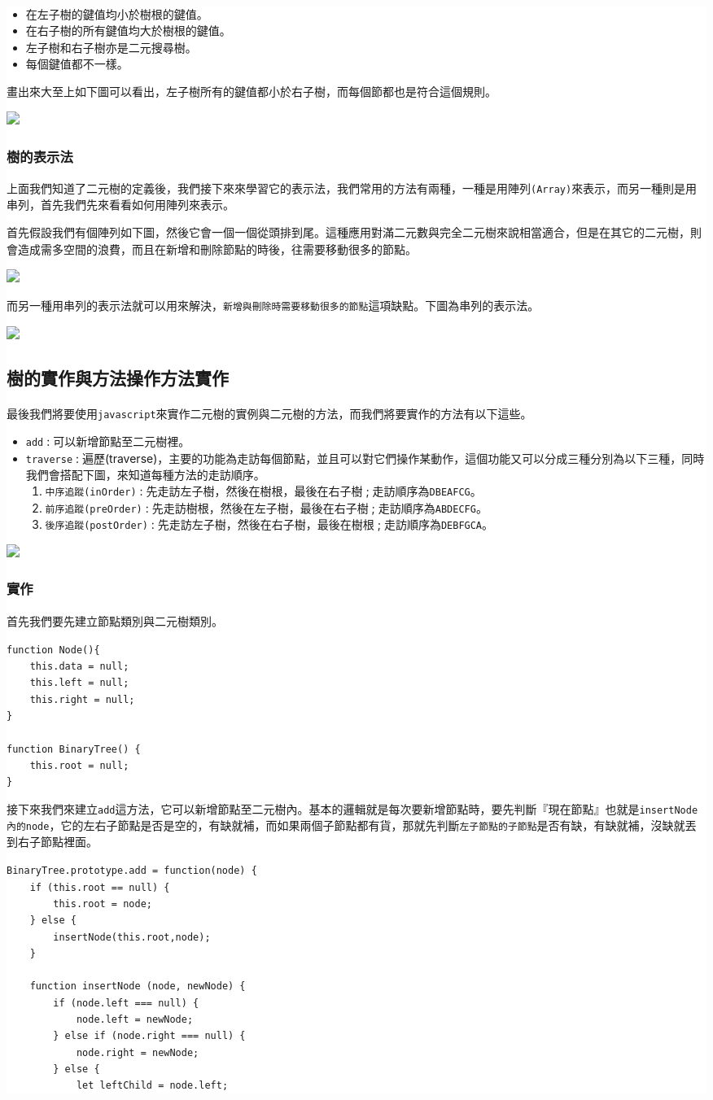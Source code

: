 * 在左子樹的鍵值均小於樹根的鍵值。
* 在右子樹的所有鍵值均大於樹根的鍵值。
* 左子樹和右子樹亦是二元搜尋樹。
* 每個鍵值都不一樣。

畫出來大至上如下圖可以看出，左子樹所有的鍵值都小於右子樹，而每個節都也是符合這個規則。

![](http://yixiang8780.com/outImg/20170309-6.png)

### 樹的表示法
上面我們知道了二元樹的定義後，我們接下來來學習它的表示法，我們常用的方法有兩種，一種是用陣列`(Array)`來表示，而另一種則是用串列，首先我們先來看看如何用陣列來表示。

首先假設我們有個陣列如下圖，然後它會一個一個從頭排到尾。這種應用對滿二元數與完全二元樹來說相當適合，但是在其它的二元樹，則會造成需多空間的浪費，而且在新增和刪除節點的時後，往需要移動很多的節點。

![](http://yixiang8780.com/outImg/20170309-4.png)

而另一種用串列的表示法就可以用來解決，`新增與刪除時需要移動很多的節點`這項缺點。下圖為串列的表示法。

![](http://yixiang8780.com/outImg/20170309-5.png)


## 樹的實作與方法操作方法實作
最後我們將要使用`javascript`來實作二元樹的實例與二元樹的方法，而我們將要實作的方法有以下這些。

* `add` : 可以新增節點至二元樹裡。
* `traverse` : 遍歷(traverse)，主要的功能為走訪每個節點，並且可以對它們操作某動作，這個功能又可以分成三種分別為以下三種，同時我們會搭配下圖，來知道每種方法的走訪順序。
	1. `中序追蹤(inOrder)` : 先走訪左子樹，然後在樹根，最後在右子樹 ; 
		走訪順序為`DBEAFCG`。 
	2. `前序追蹤(preOrder)` : 先走訪樹根，然後在左子樹，最後在右子樹 ; 走訪順序為`ABDECFG`。
	3. `後序追蹤(postOrder)` : 先走訪左子樹，然後在右子樹，最後在樹根 ; 走訪順序為`DEBFGCA`。

![](http://yixiang8780.com/outImg/20170309-2.png)

### 實作

首先我們要先建立節點類別與二元樹類別。

```
function Node(){
	this.data = null;
	this.left = null;
	this.right = null;
}

function BinaryTree() {
	this.root = null;
}
```
接下來我們來建立`add`這方法，它可以新增節點至二元樹內。基本的邏輯就是每次要新增節點時，要先判斷『現在節點』也就是`insertNode內的node`，它的左右子節點是否是空的，有缺就補，而如果兩個子節點都有貨，那就先判斷`左子節點的子節點`是否有缺，有缺就補，沒缺就丟到右子節點裡面。

```
BinaryTree.prototype.add = function(node) {
	if (this.root == null) {
		this.root = node;
	} else {
		insertNode(this.root,node);
	}

	function insertNode (node, newNode) {
		if (node.left === null) {
			node.left = newNode;
		} else if (node.right === null) {
			node.right = newNode;
		} else {
			let leftChild = node.left;
```